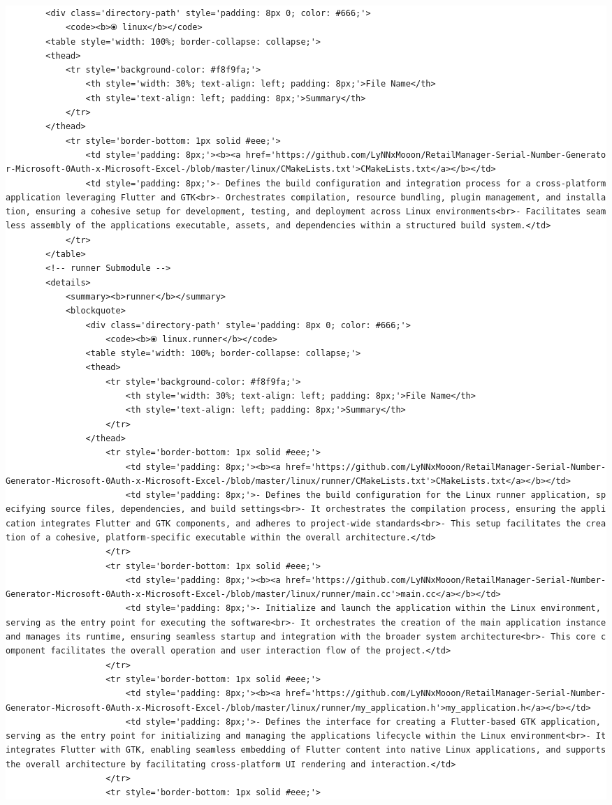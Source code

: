			<div class='directory-path' style='padding: 8px 0; color: #666;'>
				<code><b>⦿ linux</b></code>
			<table style='width: 100%; border-collapse: collapse;'>
			<thead>
				<tr style='background-color: #f8f9fa;'>
					<th style='width: 30%; text-align: left; padding: 8px;'>File Name</th>
					<th style='text-align: left; padding: 8px;'>Summary</th>
				</tr>
			</thead>
				<tr style='border-bottom: 1px solid #eee;'>
					<td style='padding: 8px;'><b><a href='https://github.com/LyNNxMooon/RetailManager-Serial-Number-Generator-Microsoft-0Auth-x-Microsoft-Excel-/blob/master/linux/CMakeLists.txt'>CMakeLists.txt</a></b></td>
					<td style='padding: 8px;'>- Defines the build configuration and integration process for a cross-platform application leveraging Flutter and GTK<br>- Orchestrates compilation, resource bundling, plugin management, and installation, ensuring a cohesive setup for development, testing, and deployment across Linux environments<br>- Facilitates seamless assembly of the applications executable, assets, and dependencies within a structured build system.</td>
				</tr>
			</table>
			<!-- runner Submodule -->
			<details>
				<summary><b>runner</b></summary>
				<blockquote>
					<div class='directory-path' style='padding: 8px 0; color: #666;'>
						<code><b>⦿ linux.runner</b></code>
					<table style='width: 100%; border-collapse: collapse;'>
					<thead>
						<tr style='background-color: #f8f9fa;'>
							<th style='width: 30%; text-align: left; padding: 8px;'>File Name</th>
							<th style='text-align: left; padding: 8px;'>Summary</th>
						</tr>
					</thead>
						<tr style='border-bottom: 1px solid #eee;'>
							<td style='padding: 8px;'><b><a href='https://github.com/LyNNxMooon/RetailManager-Serial-Number-Generator-Microsoft-0Auth-x-Microsoft-Excel-/blob/master/linux/runner/CMakeLists.txt'>CMakeLists.txt</a></b></td>
							<td style='padding: 8px;'>- Defines the build configuration for the Linux runner application, specifying source files, dependencies, and build settings<br>- It orchestrates the compilation process, ensuring the application integrates Flutter and GTK components, and adheres to project-wide standards<br>- This setup facilitates the creation of a cohesive, platform-specific executable within the overall architecture.</td>
						</tr>
						<tr style='border-bottom: 1px solid #eee;'>
							<td style='padding: 8px;'><b><a href='https://github.com/LyNNxMooon/RetailManager-Serial-Number-Generator-Microsoft-0Auth-x-Microsoft-Excel-/blob/master/linux/runner/main.cc'>main.cc</a></b></td>
							<td style='padding: 8px;'>- Initialize and launch the application within the Linux environment, serving as the entry point for executing the software<br>- It orchestrates the creation of the main application instance and manages its runtime, ensuring seamless startup and integration with the broader system architecture<br>- This core component facilitates the overall operation and user interaction flow of the project.</td>
						</tr>
						<tr style='border-bottom: 1px solid #eee;'>
							<td style='padding: 8px;'><b><a href='https://github.com/LyNNxMooon/RetailManager-Serial-Number-Generator-Microsoft-0Auth-x-Microsoft-Excel-/blob/master/linux/runner/my_application.h'>my_application.h</a></b></td>
							<td style='padding: 8px;'>- Defines the interface for creating a Flutter-based GTK application, serving as the entry point for initializing and managing the applications lifecycle within the Linux environment<br>- It integrates Flutter with GTK, enabling seamless embedding of Flutter content into native Linux applications, and supports the overall architecture by facilitating cross-platform UI rendering and interaction.</td>
						</tr>
						<tr style='border-bottom: 1px solid #eee;'>